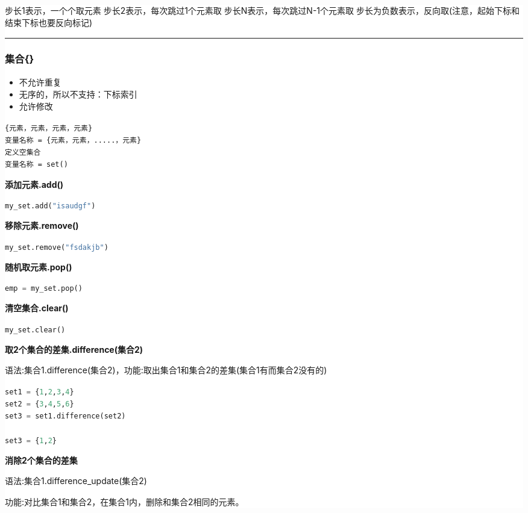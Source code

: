 步长1表示，一个个取元素
步长2表示，每次跳过1个元素取
步长N表示，每次跳过N-1个元素取
步长为负数表示，反向取(注意，起始下标和结束下标也要反向标记)

----

### **集合**{}

- 不允许重复
- 无序的，所以不支持：下标索引
- 允许修改

```
{元素，元素，元素，元素}
变量名称 = {元素，元素，.....，元素}
定义空集合
变量名称 = set()
```

**添加元素.add()**

```python
my_set.add("isaudgf")
```

**移除元素.remove()**

```py
my_set.remove("fsdakjb")
```

**随机取元素.pop()**

```python
emp = my_set.pop()
```

**清空集合.clear()**

```python
my_set.clear()
```

**取2个集合的差集.difference(集合2)**

语法:集合1.difference(集合2)，功能:取出集合1和集合2的差集(集合1有而集合2没有的)

```python
set1 = {1,2,3,4}
set2 = {3,4,5,6}
set3 = set1.difference(set2)

set3 = {1,2}
```

**消除2个集合的差集**

语法:集合1.difference_update(集合2)

功能:对比集合1和集合2，在集合1内，删除和集合2相同的元素。
